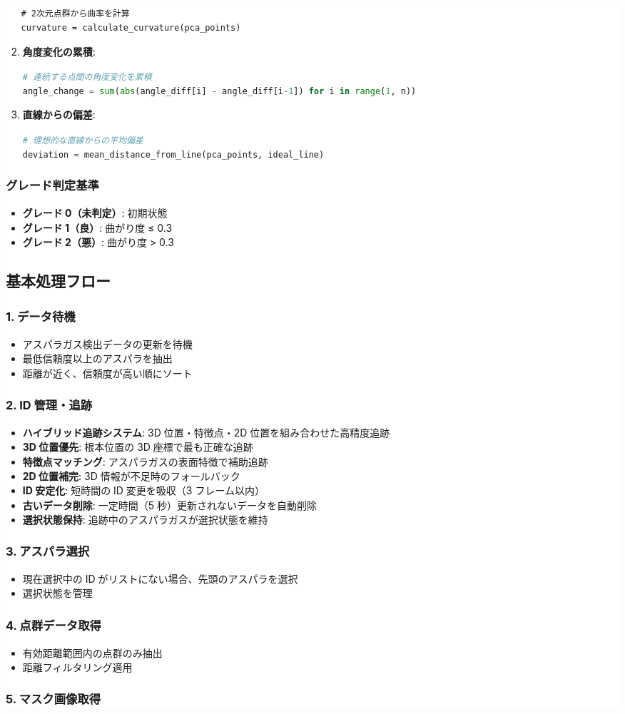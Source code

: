 ````
   # 2次元点群から曲率を計算
   curvature = calculate_curvature(pca_points)
````

2. **角度変化の累積**:

   ```python
   # 連続する点間の角度変化を累積
   angle_change = sum(abs(angle_diff[i] - angle_diff[i-1]) for i in range(1, n))
   ```

3. **直線からの偏差**:
   ```python
   # 理想的な直線からの平均偏差
   deviation = mean_distance_from_line(pca_points, ideal_line)
   ```

### グレード判定基準

- **グレード 0（未判定）**: 初期状態
- **グレード 1（良）**: 曲がり度 ≤ 0.3
- **グレード 2（悪）**: 曲がり度 > 0.3

## 基本処理フロー

### 1. データ待機

- アスパラガス検出データの更新を待機
- 最低信頼度以上のアスパラを抽出
- 距離が近く、信頼度が高い順にソート

### 2. ID 管理・追跡

- **ハイブリッド追跡システム**: 3D 位置・特徴点・2D 位置を組み合わせた高精度追跡
- **3D 位置優先**: 根本位置の 3D 座標で最も正確な追跡
- **特徴点マッチング**: アスパラガスの表面特徴で補助追跡
- **2D 位置補完**: 3D 情報が不足時のフォールバック
- **ID 安定化**: 短時間の ID 変更を吸収（3 フレーム以内）
- **古いデータ削除**: 一定時間（5 秒）更新されないデータを自動削除
- **選択状態保持**: 追跡中のアスパラガスが選択状態を維持

### 3. アスパラ選択

- 現在選択中の ID がリストにない場合、先頭のアスパラを選択
- 選択状態を管理

### 4. 点群データ取得

- 有効距離範囲内の点群のみ抽出
- 距離フィルタリング適用

### 5. マスク画像取得
